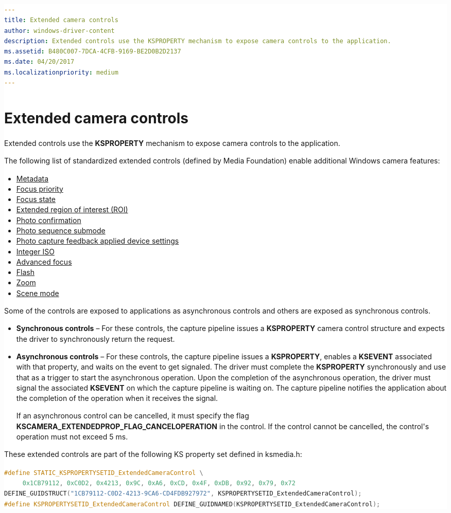 ```yaml
---
title: Extended camera controls
author: windows-driver-content
description: Extended controls use the KSPROPERTY mechanism to expose camera controls to the application.
ms.assetid: B480C007-7DCA-4CFB-9169-BE2D0B2D2137
ms.date: 04/20/2017
ms.localizationpriority: medium
---
```


# Extended camera controls


Extended controls use the **KSPROPERTY** mechanism to expose camera controls to the application.

The following list of standardized extended controls (defined by Media Foundation) enable additional Windows camera features:

-   [Metadata](#metadata)
-   [Focus priority](#focus-priority)
-   [Focus state](#focus-state)
-   [Extended region of interest (ROI)](#extended-region-of-interest-roi)
-   [Photo confirmation](#photo-confirmation)
-   [Photo sequence submode](#photo-sequence-submode)
-   [Photo capture feedback applied device settings](#photo-capture-feedback-applied-device-settings)
-   [Integer ISO](#integer-iso)
-   [Advanced focus](#advanced-focus)
-   [Flash](#flash)
-   [Zoom](#zoom)
-   [Scene mode](#scene-mode)

Some of the controls are exposed to applications as asynchronous controls and others are exposed as synchronous controls.

-   **Synchronous controls** – For these controls, the capture pipeline issues a **KSPROPERTY** camera control structure and expects the driver to synchronously return the request.

-   **Asynchronous controls** – For these controls, the capture pipeline issues a **KSPROPERTY**, enables a **KSEVENT** associated with that property, and waits on the event to get signaled. The driver must complete the **KSPROPERTY** synchronously and use that as a trigger to start the asynchronous operation. Upon the completion of the asynchronous operation, the driver must signal the associated **KSEVENT** on which the capture pipeline is waiting on. The capture pipeline notifies the application about the completion of the operation when it receives the signal.

    If an asynchronous control can be cancelled, it must specify the flag **KSCAMERA\_EXTENDEDPROP\_FLAG\_CANCELOPERATION** in the control. If the control cannot be cancelled, the control's operation must not exceed 5 ms.

These extended controls are part of the following KS property set defined in ksmedia.h:

```cpp
#define STATIC_KSPROPERTYSETID_ExtendedCameraControl \
     0x1CB79112, 0xC0D2, 0x4213, 0x9C, 0xA6, 0xCD, 0x4F, 0xDB, 0x92, 0x79, 0x72
DEFINE_GUIDSTRUCT("1CB79112-C0D2-4213-9CA6-CD4FDB927972", KSPROPERTYSETID_ExtendedCameraControl);
#define KSPROPERTYSETID_ExtendedCameraControl DEFINE_GUIDNAMED(KSPROPERTYSETID_ExtendedCameraControl);
```
